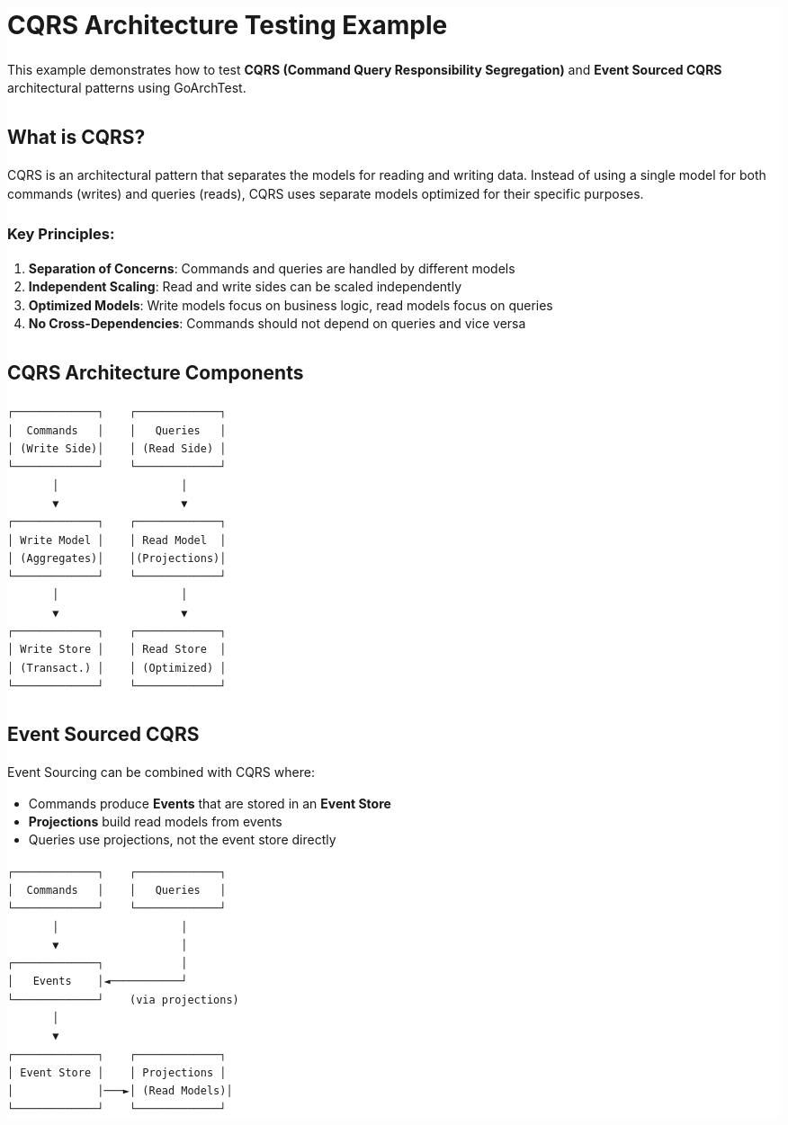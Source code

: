# CQRS Architecture Testing Example

This example demonstrates how to test **CQRS (Command Query Responsibility Segregation)** and **Event Sourced CQRS** architectural patterns using GoArchTest.

## What is CQRS?

CQRS is an architectural pattern that separates the models for reading and writing data. Instead of using a single model for both commands (writes) and queries (reads), CQRS uses separate models optimized for their specific purposes.

### Key Principles:

1. **Separation of Concerns**: Commands and queries are handled by different models
2. **Independent Scaling**: Read and write sides can be scaled independently
3. **Optimized Models**: Write models focus on business logic, read models focus on queries
4. **No Cross-Dependencies**: Commands should not depend on queries and vice versa

## CQRS Architecture Components

```
┌─────────────┐    ┌─────────────┐
│  Commands   │    │   Queries   │
│ (Write Side)│    │ (Read Side) │
└─────────────┘    └─────────────┘
       │                   │
       ▼                   ▼
┌─────────────┐    ┌─────────────┐
│ Write Model │    │ Read Model  │
│ (Aggregates)│    │(Projections)│
└─────────────┘    └─────────────┘
       │                   │
       ▼                   ▼
┌─────────────┐    ┌─────────────┐
│ Write Store │    │ Read Store  │
│ (Transact.) │    │ (Optimized) │
└─────────────┘    └─────────────┘
```

## Event Sourced CQRS

Event Sourcing can be combined with CQRS where:

- Commands produce **Events** that are stored in an **Event Store**
- **Projections** build read models from events
- Queries use projections, not the event store directly

```
┌─────────────┐    ┌─────────────┐
│  Commands   │    │   Queries   │
└─────────────┘    └─────────────┘
       │                   │
       ▼                   │
┌─────────────┐            │
│   Events    │◄───────────┘
└─────────────┘    (via projections)
       │
       ▼
┌─────────────┐    ┌─────────────┐
│ Event Store │    │ Projections │
│             │───►│ (Read Models)│
└─────────────┘    └─────────────┘
```
